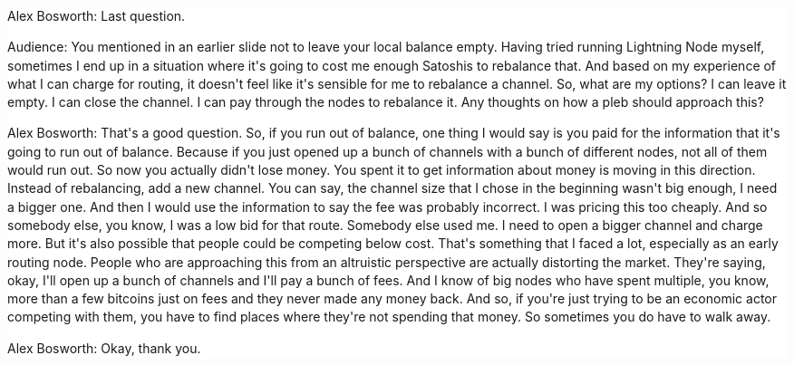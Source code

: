 Alex Bosworth: Last question. 

Audience: You mentioned in an earlier slide not to leave your local balance empty. Having tried running Lightning Node myself, sometimes I end up in a situation where it's going to cost me enough Satoshis to rebalance that. And based on my experience of what I can charge for routing, it doesn't feel like it's sensible for me to rebalance a channel. So, what are my options? I can leave it empty. I can close the channel. I can pay through the nodes to rebalance it. Any thoughts on how a pleb should approach this? 

Alex Bosworth:  That's a good question. So, if you run out of balance, one thing I would say is you paid for the information that it's going to run out of balance. Because if you just opened up a bunch of channels with a bunch of different nodes, not all of them would run out. So now you actually didn't lose money. You spent it to get information about money is moving in this direction. Instead of rebalancing, add a new channel. You can say, the channel size that I chose in the beginning wasn't big enough, I need a bigger one. And then I would use the information to say the fee was probably incorrect. I was pricing this too cheaply. And so somebody else, you know, I was a low bid for that route. Somebody else used me. I need to open a bigger channel and charge more. But it's also possible that people could be competing below cost. That's something that I faced a lot, especially as an early routing node. People who are approaching this from an altruistic perspective are actually distorting the market. They're saying, okay, I'll open up a bunch of channels and I'll pay a bunch of fees. And I know of big nodes who have spent multiple, you know, more than a few bitcoins just on fees and they never made any money back. And so, if you're just trying to be an economic actor competing with them, you have to find places where they're not spending that money. So sometimes you do have to walk away. 

Alex Bosworth: Okay, thank you.
